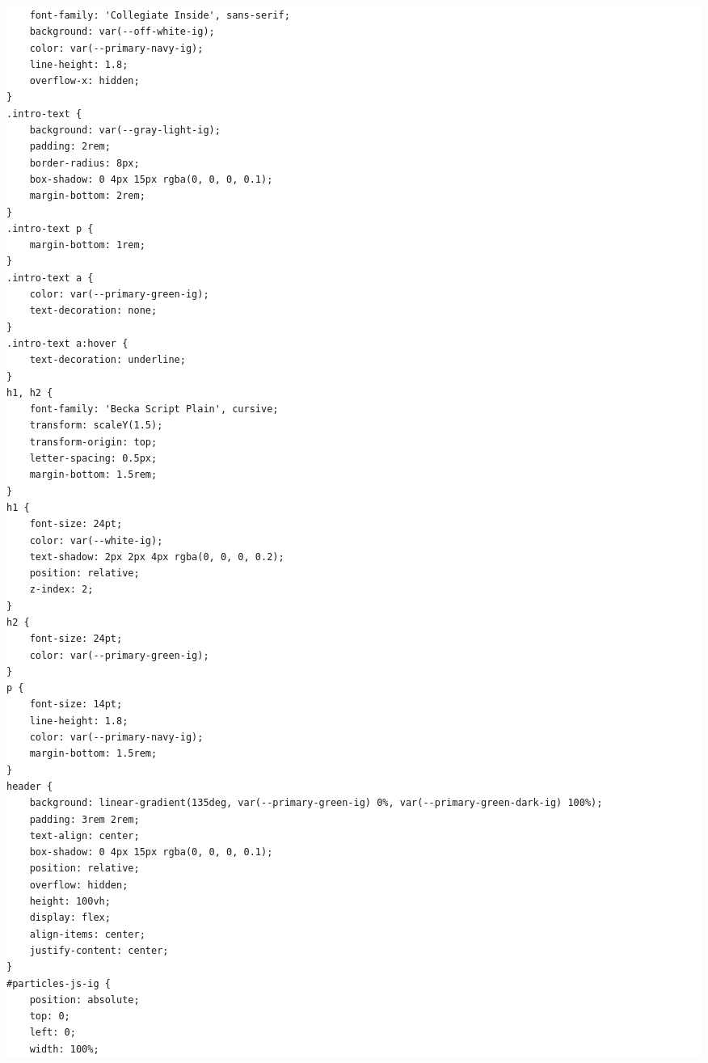         font-family: 'Collegiate Inside', sans-serif;
        background: var(--off-white-ig);
        color: var(--primary-navy-ig);
        line-height: 1.8;
        overflow-x: hidden;
    }
    .intro-text {
        background: var(--gray-light-ig);
        padding: 2rem;
        border-radius: 8px;
        box-shadow: 0 4px 15px rgba(0, 0, 0, 0.1);
        margin-bottom: 2rem;
    }
    .intro-text p {
        margin-bottom: 1rem;
    }
    .intro-text a {
        color: var(--primary-green-ig);
        text-decoration: none;
    }
    .intro-text a:hover {
        text-decoration: underline;
    }
    h1, h2 {
        font-family: 'Becka Script Plain', cursive;
        transform: scaleY(1.5);
        transform-origin: top;
        letter-spacing: 0.5px;
        margin-bottom: 1.5rem;
    }
    h1 {
        font-size: 24pt;
        color: var(--white-ig);
        text-shadow: 2px 2px 4px rgba(0, 0, 0, 0.2);
        position: relative;
        z-index: 2;
    }
    h2 {
        font-size: 24pt;
        color: var(--primary-green-ig);
    }
    p {
        font-size: 14pt;
        line-height: 1.8;
        color: var(--primary-navy-ig);
        margin-bottom: 1.5rem;
    }
    header {
        background: linear-gradient(135deg, var(--primary-green-ig) 0%, var(--primary-green-dark-ig) 100%);
        padding: 3rem 2rem;
        text-align: center;
        box-shadow: 0 4px 15px rgba(0, 0, 0, 0.1);
        position: relative;
        overflow: hidden;
        height: 100vh;
        display: flex;
        align-items: center;
        justify-content: center;
    }
    #particles-js-ig {
        position: absolute;
        top: 0;
        left: 0;
        width: 100%;